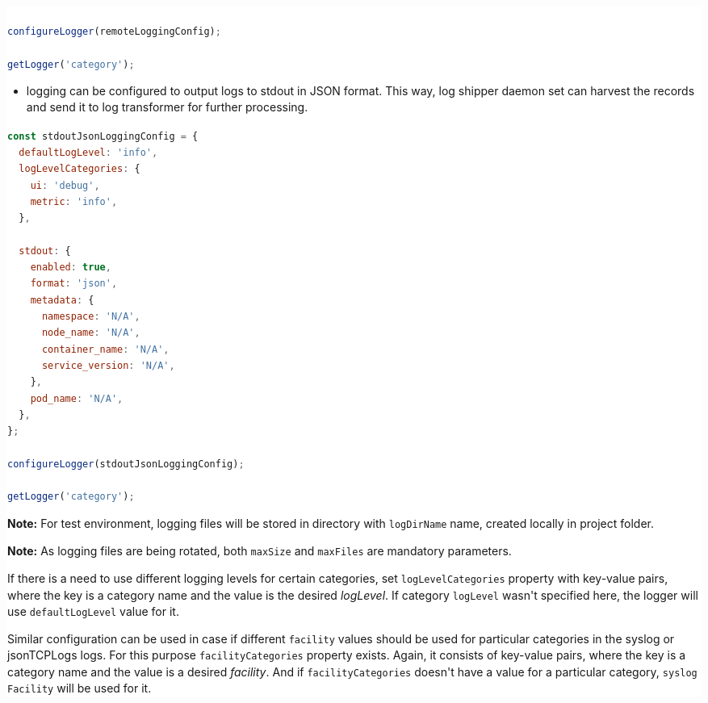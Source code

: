 ```js

configureLogger(remoteLoggingConfig);

getLogger('category');
```

- logging can be configured to output logs to stdout in JSON format. This way, log shipper daemon set
can harvest the records and send it to log transformer for further processing.

```js
const stdoutJsonLoggingConfig = {
  defaultLogLevel: 'info',
  logLevelCategories: {
    ui: 'debug',
    metric: 'info',
  },

  stdout: {
    enabled: true,
    format: 'json',
    metadata: {
      namespace: 'N/A',
      node_name: 'N/A',
      container_name: 'N/A',
      service_version: 'N/A',
    },
    pod_name: 'N/A',
  },
};

configureLogger(stdoutJsonLoggingConfig);

getLogger('category');
```

**Note:** For test environment, logging files will be stored in directory with `logDirName` name, created
locally in project folder.

**Note:** As logging files are being rotated, both `maxSize` and `maxFiles` are mandatory parameters.

If there is a need to use different logging levels for certain categories, set `logLevelCategories`
property with key-value pairs, where the key is a category name and the value is the desired
_logLevel_. If category `logLevel` wasn't specified here, the logger will use `defaultLogLevel`
value for it.

Similar configuration can be used in case if different `facility` values should be used for
particular categories in the syslog or jsonTCPLogs logs. For this purpose `facilityCategories` property
exists. Again, it consists of key-value pairs, where the key is a category name and the value is a desired
_facility_. And if `facilityCategories` doesn't have a value for a particular category,
`syslogFacility` will be used for it.
